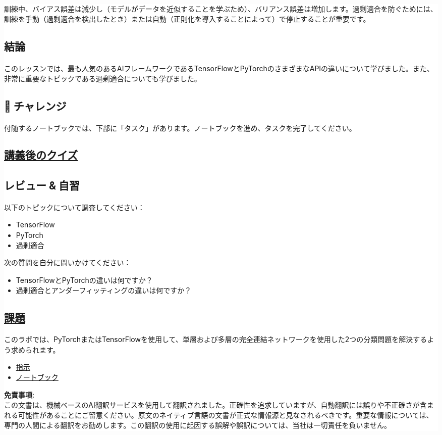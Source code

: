 訓練中、バイアス誤差は減少し（モデルがデータを近似することを学ぶため）、バリアンス誤差は増加します。過剰適合を防ぐためには、訓練を手動（過剰適合を検出したとき）または自動（正則化を導入することによって）で停止することが重要です。

## 結論

このレッスンでは、最も人気のあるAIフレームワークであるTensorFlowとPyTorchのさまざまなAPIの違いについて学びました。また、非常に重要なトピックである過剰適合についても学びました。

## 🚀 チャレンジ

付随するノートブックでは、下部に「タスク」があります。ノートブックを進め、タスクを完了してください。

## [講義後のクイズ](https://red-field-0a6ddfd03.1.azurestaticapps.net/quiz/205)

## レビュー & 自習

以下のトピックについて調査してください：

- TensorFlow
- PyTorch
- 過剰適合

次の質問を自分に問いかけてください：

- TensorFlowとPyTorchの違いは何ですか？
- 過剰適合とアンダーフィッティングの違いは何ですか？

## [課題](lab/README.md)

このラボでは、PyTorchまたはTensorFlowを使用して、単層および多層の完全連結ネットワークを使用した2つの分類問題を解決するよう求められます。

* [指示](lab/README.md)
* [ノートブック](../../../../../lessons/3-NeuralNetworks/05-Frameworks/lab/LabFrameworks.ipynb)

**免責事項**:  
この文書は、機械ベースのAI翻訳サービスを使用して翻訳されました。正確性を追求していますが、自動翻訳には誤りや不正確さが含まれる可能性があることにご留意ください。原文のネイティブ言語の文書が正式な情報源と見なされるべきです。重要な情報については、専門の人間による翻訳をお勧めします。この翻訳の使用に起因する誤解や誤訳については、当社は一切責任を負いません。